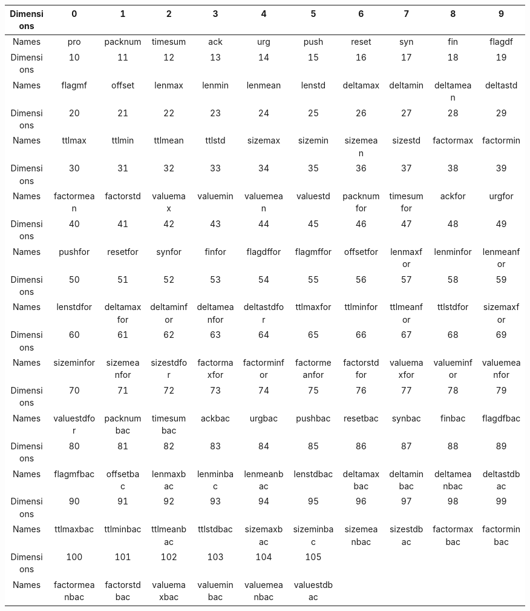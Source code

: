 Dimensions | 0    | 1   | 2   | 3   | 4   | 5    | 6   | 7  | 8   | 9  
:-: | :-: | :-: | :-: | :-: | :-: | :-: | :-: | :-: | :-: | :-:   
Names | pro           | packnum      | timesum      | ack          | urg          | push          | reset        | syn         | fin          | flagdf    
Dimensions | 10   | 11  | 12  | 13  | 14  | 15   | 16  | 17 | 18  | 19   
Names | flagmf        | offset       | lenmax       | lenmin       | lenmean      | lenstd        | deltamax     | deltamin    | deltamean    | deltastd  
Dimensions | 20   | 21  | 22  | 23  | 24  | 25   | 26  | 27 | 28  | 29   
Names | ttlmax        | ttlmin       | ttlmean      | ttlstd       | sizemax      | sizemin       | sizemean     | sizestd     | factormax    | factormin     
Dimensions | 30   | 31  | 32  | 33  | 34  | 35   | 36  | 37 | 38  | 39   
Names | factormean    | factorstd    | valuemax     | valuemin     | valuemean    | valuestd      | packnumfor   | timesumfor  | ackfor       | urgfor        
Dimensions | 40   | 41  | 42  | 43  | 44  | 45   | 46  | 47 | 48  | 49   
Names | pushfor       | resetfor     | synfor       | finfor       | flagdffor    | flagmffor     | offsetfor    | lenmaxfor   | lenminfor    | lenmeanfor    
Dimensions | 50   | 51  | 52  | 53  | 54  | 55   | 56  | 57 | 58  | 59   
Names | lenstdfor     | deltamaxfor  | deltaminfor  | deltameanfor | deltastdfor  | ttlmaxfor     | ttlminfor    | ttlmeanfor  | ttlstdfor    | sizemaxfor    
Dimensions | 60   | 61  | 62  | 63  | 64  | 65   | 66  | 67 | 68  | 69   
Names | sizeminfor    | sizemeanfor  | sizestdfor   | factormaxfor | factorminfor | factormeanfor | factorstdfor | valuemaxfor | valueminfor  | valuemeanfor  
Dimensions | 70   | 71  | 72  | 73  | 74  | 75   | 76  | 77 | 78  | 79   
Names | valuestdfor   | packnumbac   | timesumbac   | ackbac       | urgbac       | pushbac       | resetbac     | synbac      | finbac       | flagdfbac     
Dimensions | 80   | 81  | 82  | 83  | 84  | 85   | 86  | 87 | 88  | 89   
Names | flagmfbac     | offsetbac    | lenmaxbac    | lenminbac    | lenmeanbac   | lenstdbac     | deltamaxbac  | deltaminbac | deltameanbac | deltastdbac   
Dimensions | 90   | 91  | 92  | 93  | 94  | 95   | 96  | 97 | 98  | 99   
Names | ttlmaxbac     | ttlminbac    | ttlmeanbac   | ttlstdbac    | sizemaxbac   | sizeminbac    | sizemeanbac  | sizestdbac  | factormaxbac | factorminbac  
Dimensions | 100  | 101 | 102 | 103 | 104 | 105  | | | |  
Names | factormeanbac | factorstdbac | valuemaxbac  | valueminbac  | valuemeanbac | valuestdbac | | | |
